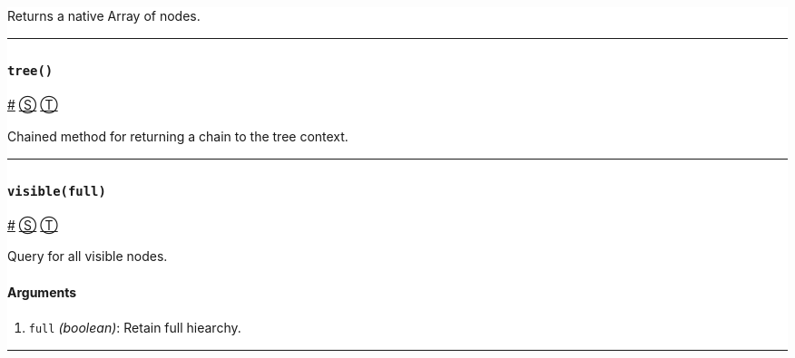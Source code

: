 Returns a native Array of nodes.

---





### <a id="tree"></a>`tree()`
<a href="#tree">#</a> [&#x24C8;](https://github.com/helion3/inspire-tree/blob/master/src/treenodes.js#L878 "View in source") [&#x24C9;][1]

Chained method for returning a chain to the tree context.

---





### <a id="visible"></a>`visible(full)`
<a href="#visible">#</a> [&#x24C8;](https://github.com/helion3/inspire-tree/blob/master/src/treenodes.js#L905 "View in source") [&#x24C9;][1]

Query for all visible nodes.

#### Arguments
1. `full` *(boolean)*: Retain full hiearchy.

---







 [1]: #copynode "Jump back to the TOC."
